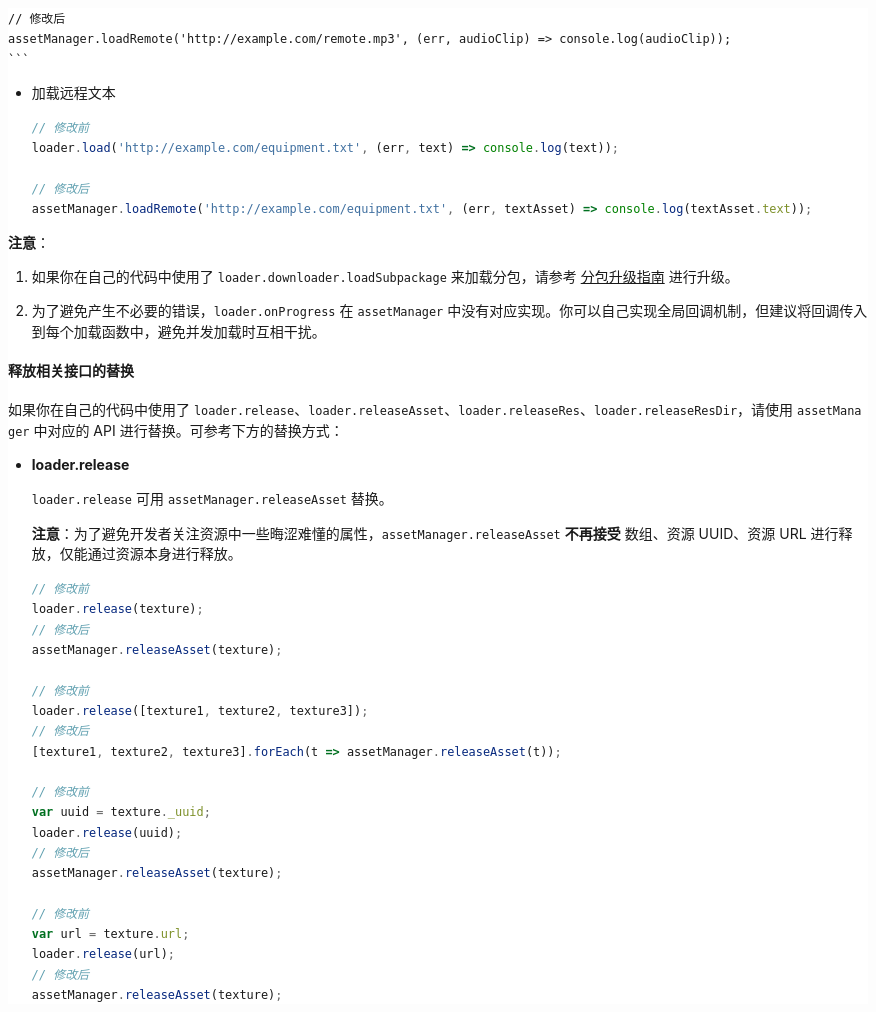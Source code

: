     // 修改后
    assetManager.loadRemote('http://example.com/remote.mp3', (err, audioClip) => console.log(audioClip));
    ```

  - 加载远程文本

    ```typescript
    // 修改前
    loader.load('http://example.com/equipment.txt', (err, text) => console.log(text));

    // 修改后
    assetManager.loadRemote('http://example.com/equipment.txt', (err, textAsset) => console.log(textAsset.text));
    ```

**注意**：

1. 如果你在自己的代码中使用了 `loader.downloader.loadSubpackage` 来加载分包，请参考 [分包升级指南](./subpackage-upgrade-guide.md) 进行升级。

2. 为了避免产生不必要的错误，`loader.onProgress` 在 `assetManager` 中没有对应实现。你可以自己实现全局回调机制，但建议将回调传入到每个加载函数中，避免并发加载时互相干扰。

#### 释放相关接口的替换

如果你在自己的代码中使用了 `loader.release`、`loader.releaseAsset`、`loader.releaseRes`、`loader.releaseResDir`，请使用 `assetManager` 中对应的 API 进行替换。可参考下方的替换方式：

- **loader.release**

  `loader.release` 可用 `assetManager.releaseAsset` 替换。

  **注意**：为了避免开发者关注资源中一些晦涩难懂的属性，`assetManager.releaseAsset` **不再接受** 数组、资源 UUID、资源 URL 进行释放，仅能通过资源本身进行释放。

  ```typescript
  // 修改前
  loader.release(texture);
  // 修改后
  assetManager.releaseAsset(texture);

  // 修改前
  loader.release([texture1, texture2, texture3]);
  // 修改后
  [texture1, texture2, texture3].forEach(t => assetManager.releaseAsset(t));

  // 修改前
  var uuid = texture._uuid;
  loader.release(uuid);
  // 修改后
  assetManager.releaseAsset(texture);

  // 修改前
  var url = texture.url;
  loader.release(url);
  // 修改后
  assetManager.releaseAsset(texture);
  ```
